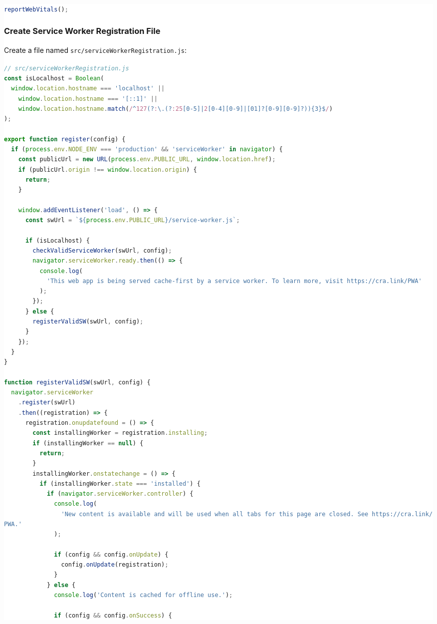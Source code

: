 ```javascript
reportWebVitals();
```

### Create Service Worker Registration File

Create a file named `src/serviceWorkerRegistration.js`:

```javascript
// src/serviceWorkerRegistration.js
const isLocalhost = Boolean(
  window.location.hostname === 'localhost' ||
    window.location.hostname === '[::1]' ||
    window.location.hostname.match(/^127(?:\.(?:25[0-5]|2[0-4][0-9]|[01]?[0-9][0-9]?)){3}$/)
);

export function register(config) {
  if (process.env.NODE_ENV === 'production' && 'serviceWorker' in navigator) {
    const publicUrl = new URL(process.env.PUBLIC_URL, window.location.href);
    if (publicUrl.origin !== window.location.origin) {
      return;
    }

    window.addEventListener('load', () => {
      const swUrl = `${process.env.PUBLIC_URL}/service-worker.js`;

      if (isLocalhost) {
        checkValidServiceWorker(swUrl, config);
        navigator.serviceWorker.ready.then(() => {
          console.log(
            'This web app is being served cache-first by a service worker. To learn more, visit https://cra.link/PWA'
          );
        });
      } else {
        registerValidSW(swUrl, config);
      }
    });
  }
}

function registerValidSW(swUrl, config) {
  navigator.serviceWorker
    .register(swUrl)
    .then((registration) => {
      registration.onupdatefound = () => {
        const installingWorker = registration.installing;
        if (installingWorker == null) {
          return;
        }
        installingWorker.onstatechange = () => {
          if (installingWorker.state === 'installed') {
            if (navigator.serviceWorker.controller) {
              console.log(
                'New content is available and will be used when all tabs for this page are closed. See https://cra.link/PWA.'
              );

              if (config && config.onUpdate) {
                config.onUpdate(registration);
              }
            } else {
              console.log('Content is cached for offline use.');

              if (config && config.onSuccess) {
```